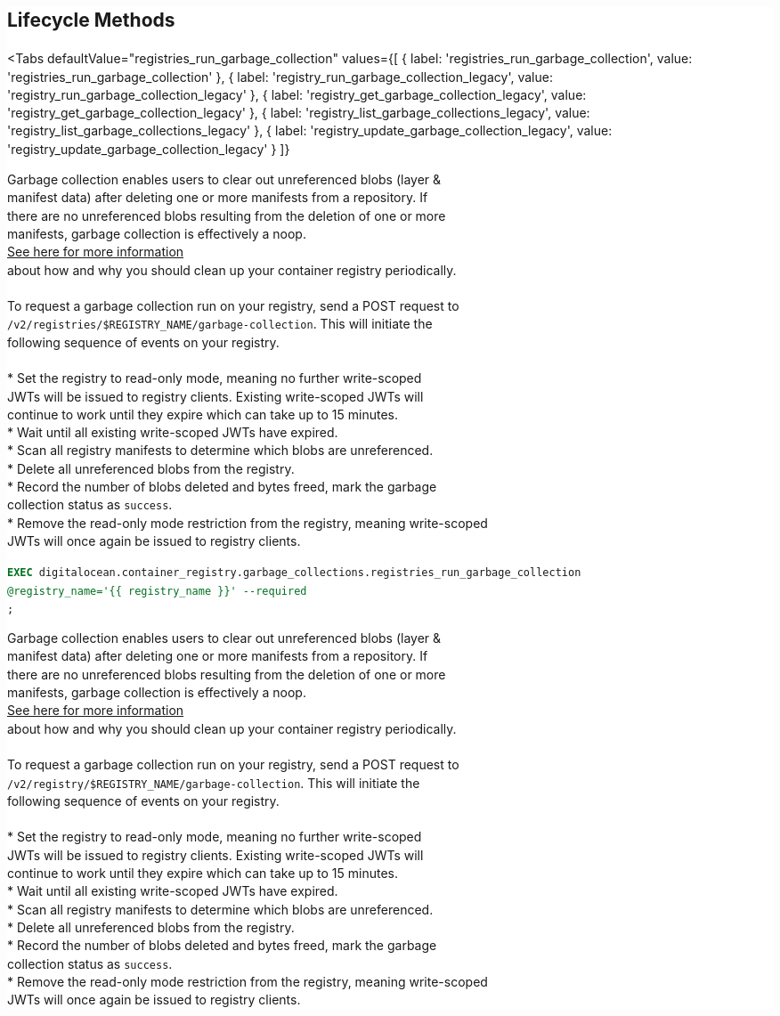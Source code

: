 
## Lifecycle Methods

<Tabs
    defaultValue="registries_run_garbage_collection"
    values={[
        { label: 'registries_run_garbage_collection', value: 'registries_run_garbage_collection' },
        { label: 'registry_run_garbage_collection_legacy', value: 'registry_run_garbage_collection_legacy' },
        { label: 'registry_get_garbage_collection_legacy', value: 'registry_get_garbage_collection_legacy' },
        { label: 'registry_list_garbage_collections_legacy', value: 'registry_list_garbage_collections_legacy' },
        { label: 'registry_update_garbage_collection_legacy', value: 'registry_update_garbage_collection_legacy' }
    ]}
>
<TabItem value="registries_run_garbage_collection">

Garbage collection enables users to clear out unreferenced blobs (layer &<br />manifest data) after deleting one or more manifests from a repository. If<br />there are no unreferenced blobs resulting from the deletion of one or more<br />manifests, garbage collection is effectively a noop.<br />[See here for more information](https://docs.digitalocean.com/products/container-registry/how-to/clean-up-container-registry/)<br />about how and why you should clean up your container registry periodically.<br /><br />To request a garbage collection run on your registry, send a POST request to<br />`/v2/registries/$REGISTRY_NAME/garbage-collection`. This will initiate the<br />following sequence of events on your registry.<br /><br />* Set the registry to read-only mode, meaning no further write-scoped<br />  JWTs will be issued to registry clients. Existing write-scoped JWTs will<br />  continue to work until they expire which can take up to 15 minutes.<br />* Wait until all existing write-scoped JWTs have expired.<br />* Scan all registry manifests to determine which blobs are unreferenced.<br />* Delete all unreferenced blobs from the registry.<br />* Record the number of blobs deleted and bytes freed, mark the garbage<br />  collection status as `success`.<br />* Remove the read-only mode restriction from the registry, meaning write-scoped<br />  JWTs will once again be issued to registry clients.<br />

```sql
EXEC digitalocean.container_registry.garbage_collections.registries_run_garbage_collection 
@registry_name='{{ registry_name }}' --required
;
```
</TabItem>
<TabItem value="registry_run_garbage_collection_legacy">

Garbage collection enables users to clear out unreferenced blobs (layer &<br />manifest data) after deleting one or more manifests from a repository. If<br />there are no unreferenced blobs resulting from the deletion of one or more<br />manifests, garbage collection is effectively a noop.<br />[See here for more information](https://docs.digitalocean.com/products/container-registry/how-to/clean-up-container-registry/)<br />about how and why you should clean up your container registry periodically.<br /><br />To request a garbage collection run on your registry, send a POST request to<br />`/v2/registry/$REGISTRY_NAME/garbage-collection`. This will initiate the<br />following sequence of events on your registry.<br /><br />* Set the registry to read-only mode, meaning no further write-scoped<br />  JWTs will be issued to registry clients. Existing write-scoped JWTs will<br />  continue to work until they expire which can take up to 15 minutes.<br />* Wait until all existing write-scoped JWTs have expired.<br />* Scan all registry manifests to determine which blobs are unreferenced.<br />* Delete all unreferenced blobs from the registry.<br />* Record the number of blobs deleted and bytes freed, mark the garbage<br />  collection status as `success`.<br />* Remove the read-only mode restriction from the registry, meaning write-scoped<br />  JWTs will once again be issued to registry clients.<br />

